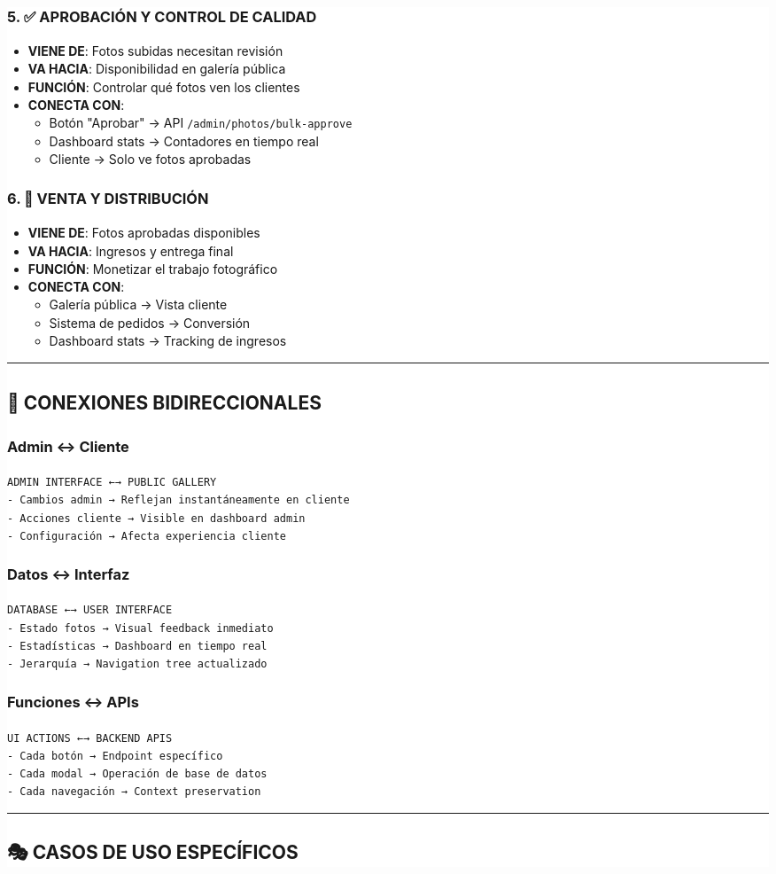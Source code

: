 ### **5. ✅ APROBACIÓN Y CONTROL DE CALIDAD**
- **VIENE DE**: Fotos subidas necesitan revisión
- **VA HACIA**: Disponibilidad en galería pública
- **FUNCIÓN**: Controlar qué fotos ven los clientes
- **CONECTA CON**:
  - Botón "Aprobar" → API `/admin/photos/bulk-approve`
  - Dashboard stats → Contadores en tiempo real
  - Cliente → Solo ve fotos aprobadas

### **6. 🛒 VENTA Y DISTRIBUCIÓN**
- **VIENE DE**: Fotos aprobadas disponibles
- **VA HACIA**: Ingresos y entrega final
- **FUNCIÓN**: Monetizar el trabajo fotográfico
- **CONECTA CON**:
  - Galería pública → Vista cliente
  - Sistema de pedidos → Conversión
  - Dashboard stats → Tracking de ingresos

---

## 🔗 **CONEXIONES BIDIRECCIONALES**

### **Admin ↔ Cliente**
```
ADMIN INTERFACE ←→ PUBLIC GALLERY
- Cambios admin → Reflejan instantáneamente en cliente
- Acciones cliente → Visible en dashboard admin
- Configuración → Afecta experiencia cliente
```

### **Datos ↔ Interfaz**
```
DATABASE ←→ USER INTERFACE
- Estado fotos → Visual feedback inmediato
- Estadísticas → Dashboard en tiempo real  
- Jerarquía → Navigation tree actualizado
```

### **Funciones ↔ APIs**
```
UI ACTIONS ←→ BACKEND APIS
- Cada botón → Endpoint específico
- Cada modal → Operación de base de datos
- Cada navegación → Context preservation
```

---

## 🎭 **CASOS DE USO ESPECÍFICOS**
